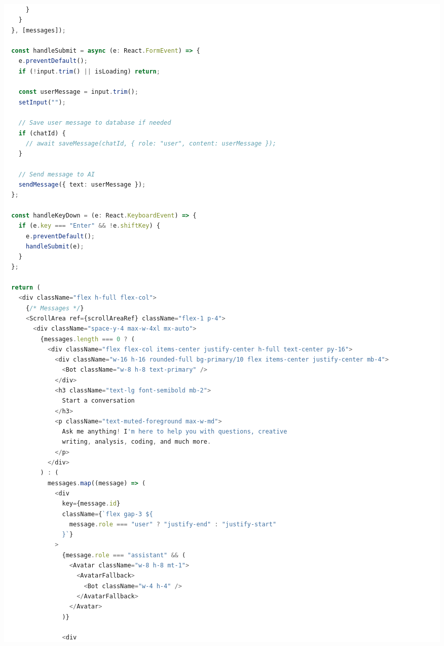 ```typescript
      }
    }
  }, [messages]);

  const handleSubmit = async (e: React.FormEvent) => {
    e.preventDefault();
    if (!input.trim() || isLoading) return;

    const userMessage = input.trim();
    setInput("");

    // Save user message to database if needed
    if (chatId) {
      // await saveMessage(chatId, { role: "user", content: userMessage });
    }

    // Send message to AI
    sendMessage({ text: userMessage });
  };

  const handleKeyDown = (e: React.KeyboardEvent) => {
    if (e.key === "Enter" && !e.shiftKey) {
      e.preventDefault();
      handleSubmit(e);
    }
  };

  return (
    <div className="flex h-full flex-col">
      {/* Messages */}
      <ScrollArea ref={scrollAreaRef} className="flex-1 p-4">
        <div className="space-y-4 max-w-4xl mx-auto">
          {messages.length === 0 ? (
            <div className="flex flex-col items-center justify-center h-full text-center py-16">
              <div className="w-16 h-16 rounded-full bg-primary/10 flex items-center justify-center mb-4">
                <Bot className="w-8 h-8 text-primary" />
              </div>
              <h3 className="text-lg font-semibold mb-2">
                Start a conversation
              </h3>
              <p className="text-muted-foreground max-w-md">
                Ask me anything! I'm here to help you with questions, creative
                writing, analysis, coding, and much more.
              </p>
            </div>
          ) : (
            messages.map((message) => (
              <div
                key={message.id}
                className={`flex gap-3 ${
                  message.role === "user" ? "justify-end" : "justify-start"
                }`}
              >
                {message.role === "assistant" && (
                  <Avatar className="w-8 h-8 mt-1">
                    <AvatarFallback>
                      <Bot className="w-4 h-4" />
                    </AvatarFallback>
                  </Avatar>
                )}

                <div
```